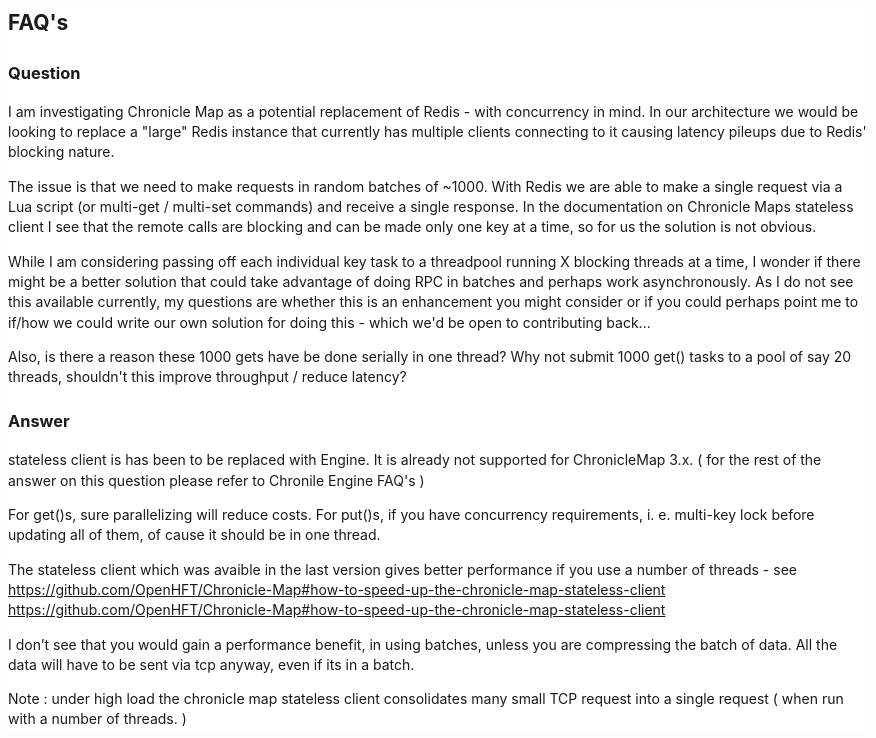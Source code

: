 
## FAQ's

### Question

I am investigating Chronicle Map as a potential replacement of Redis - with concurrency in mind. In our architecture we would be looking to replace a "large" Redis instance that currently has multiple clients connecting to it causing latency pileups due to Redis' blocking nature.

The issue is that we need to make requests in random batches of ~1000. With Redis we are able to make a single request via a Lua script (or multi-get / multi-set commands) and receive a single response. In the documentation on Chronicle Maps stateless client I see that the remote calls are blocking and can be made only one key at a time, so for us the solution is not obvious.

While I am considering passing off each individual key task to a threadpool running X blocking threads at a time, I wonder if there might be a better solution that could take advantage of doing RPC in batches and perhaps work asynchronously. As I do not see this available currently, my questions are whether this is an enhancement you might consider or if you could perhaps point me to if/how we could write our own solution for doing this - which we'd be open to contributing back...

Also, is there a reason these 1000 gets have be done serially in one thread? Why not submit 1000 get() tasks to a pool of say 20 threads, shouldn't this improve throughput / reduce latency?

### Answer

stateless client is has been to be replaced with Engine. It is already not supported for 
ChronicleMap 3.x.  ( for the rest of the answer on this question please refer to Chronile Engine 
FAQ's )

For get()s, sure parallelizing will reduce costs. For put()s, if you have concurrency requirements, i. e. multi-key lock before updating all of them, of cause it should be in one thread.

The stateless client which was avaible in the last version gives better performance if you use a 
number
 of 
threads - 
see 
https://github.com/OpenHFT/Chronicle-Map#how-to-speed-up-the-chronicle-map-stateless-client <https://github.com/OpenHFT/Chronicle-Map#how-to-speed-up-the-chronicle-map-stateless-client>

I don’t see that you would gain a performance benefit, in using batches, unless you are compressing the batch of data. All the data will have to be sent via tcp anyway, even if its in a batch.

Note : under high load the chronicle map stateless client consolidates many small TCP request into a single request ( when run with a number of threads. )